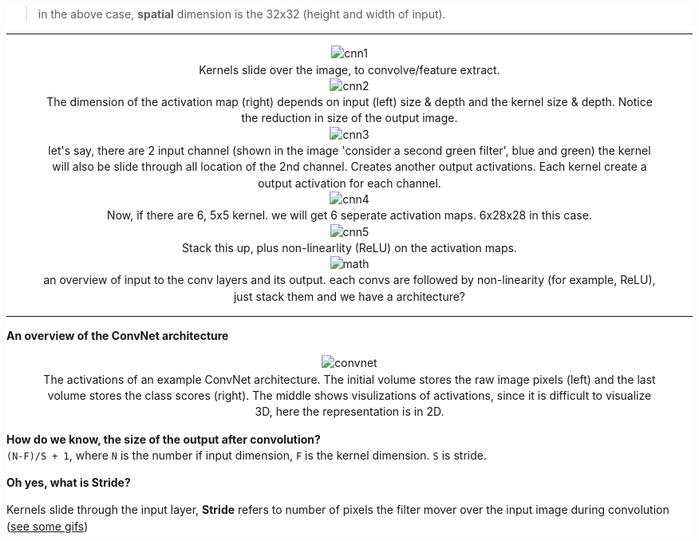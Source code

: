 > in the above case, **spatial** dimension is the 32x32 (height and width of input).

<hr>
<figure style="text-align: center;">
  <img src="{{site.baseurl}}/assets/Convolutional_Neural_Networks/cnn1.png" alt='cnn1' style="max-width: 100%; height: auto; align: center">
  <figcaption>Kernels slide over the image, to convolve/feature extract.
  </figcaption>

  <img src="{{site.baseurl}}/assets/Convolutional_Neural_Networks/cnn2.png" alt='cnn2' style="max-width: 100%; height: auto; align: center">
  <figcaption>The dimension of the activation map (right) depends on input (left) size & depth and the kernel size & depth. Notice the reduction in size of the output image.
  </figcaption>

  <img src="{{site.baseurl}}/assets/Convolutional_Neural_Networks/cnn3.png" alt='cnn3' style="max-width: 100%; height: auto; align: center">
  <figcaption>let's say, there are 2 input channel (shown in the image 'consider a second green filter', blue and green) the kernel will also be slide through all location of the 2nd channel. Creates another output activations. Each kernel create a output activation for each channel.
  </figcaption>

  <img src="{{site.baseurl}}/assets/Convolutional_Neural_Networks/cnn4.png" alt='cnn4' style="max-width: 100%; height: auto; align: center">
  <figcaption>Now, if there are 6, 5x5 kernel. we will get 6 seperate activation maps.  
  6x28x28 in this case.
  </figcaption>

  <img src="{{site.baseurl}}/assets/Convolutional_Neural_Networks/cnn5.png" alt='cnn5' style="max-width: 100%; height: auto; align: center">
  <figcaption>Stack this up, plus non-linearlity (ReLU) on the activation maps. </figcaption>

  <img src="{{site.baseurl}}/assets/Convolutional_Neural_Networks/math.png" alt='math' style="max-width: 100%; height: auto; align: center">
  <figcaption>an overview of input to the conv layers and its output. each convs are followed by non-linearity (for example, ReLU), just stack them and we have a architecture?</figcaption>
</figure>
<hr>

**An overview of the ConvNet architecture**  
<figure style="text-align: center;">
  <img src="{{site.baseurl}}/assets/Convolutional_Neural_Networks/convnet.jpeg" alt='convnet' style="max-width: 100%; height: auto; align: center">
  <figcaption>The activations of an example ConvNet architecture. The initial volume stores the raw image pixels (left) and the last volume stores the class scores (right). The middle shows visulizations of activations, since it is difficult to visualize 3D, here the representation is in 2D.</figcaption>
</figure>

**How do we know, the size of the output after convolution?**  
`(N-F)/S + 1`, where `N` is the number if input dimension, `F` is the kernel dimension. `S` is stride.

**Oh yes, what is Stride?**  

Kernels slide through the input layer, **Stride** refers to number of pixels the filter mover over the input image during convolution ([see some gifs](https://github.com/jerpint/cnn-cheatsheet?tab=readme-ov-file#strided-1-and-stride-2))
